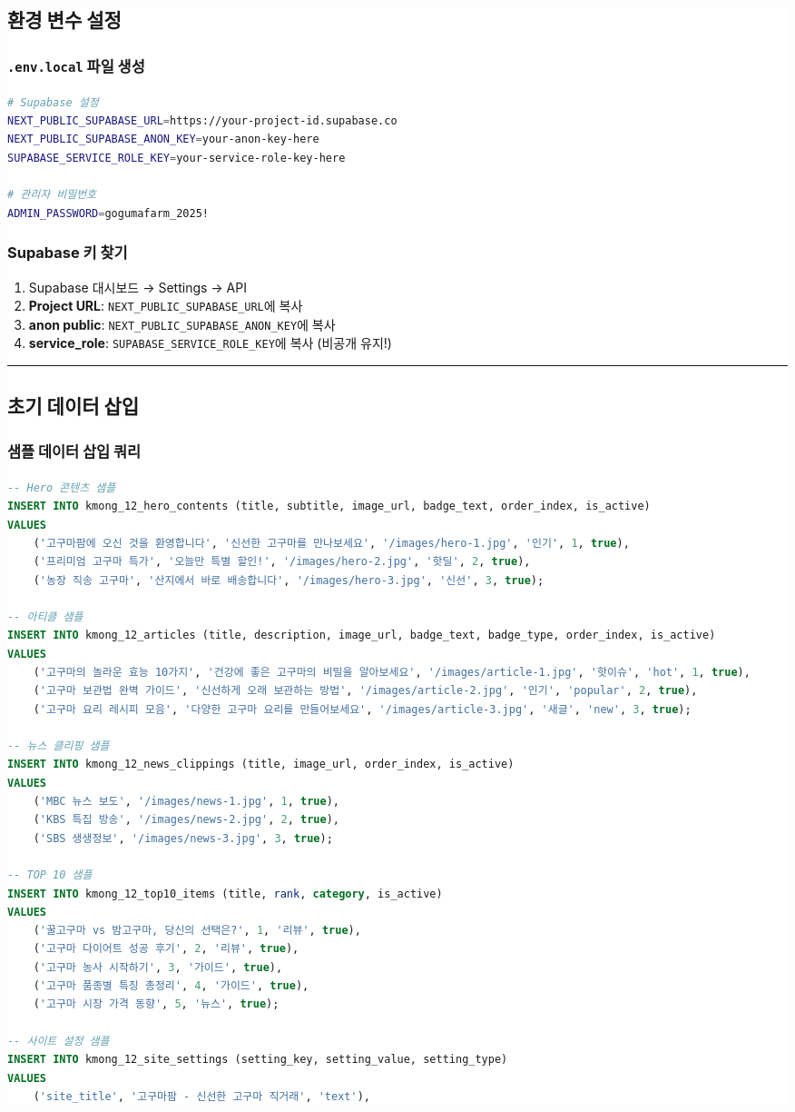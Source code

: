 
## 환경 변수 설정

### `.env.local` 파일 생성

```bash
# Supabase 설정
NEXT_PUBLIC_SUPABASE_URL=https://your-project-id.supabase.co
NEXT_PUBLIC_SUPABASE_ANON_KEY=your-anon-key-here
SUPABASE_SERVICE_ROLE_KEY=your-service-role-key-here

# 관리자 비밀번호
ADMIN_PASSWORD=gogumafarm_2025!
```

### Supabase 키 찾기
1. Supabase 대시보드 → Settings → API
2. **Project URL**: `NEXT_PUBLIC_SUPABASE_URL`에 복사
3. **anon public**: `NEXT_PUBLIC_SUPABASE_ANON_KEY`에 복사
4. **service_role**: `SUPABASE_SERVICE_ROLE_KEY`에 복사 (비공개 유지!)

---

## 초기 데이터 삽입

### 샘플 데이터 삽입 쿼리

```sql
-- Hero 콘텐츠 샘플
INSERT INTO kmong_12_hero_contents (title, subtitle, image_url, badge_text, order_index, is_active)
VALUES 
    ('고구마팜에 오신 것을 환영합니다', '신선한 고구마를 만나보세요', '/images/hero-1.jpg', '인기', 1, true),
    ('프리미엄 고구마 특가', '오늘만 특별 할인!', '/images/hero-2.jpg', '핫딜', 2, true),
    ('농장 직송 고구마', '산지에서 바로 배송합니다', '/images/hero-3.jpg', '신선', 3, true);

-- 아티클 샘플
INSERT INTO kmong_12_articles (title, description, image_url, badge_text, badge_type, order_index, is_active)
VALUES 
    ('고구마의 놀라운 효능 10가지', '건강에 좋은 고구마의 비밀을 알아보세요', '/images/article-1.jpg', '핫이슈', 'hot', 1, true),
    ('고구마 보관법 완벽 가이드', '신선하게 오래 보관하는 방법', '/images/article-2.jpg', '인기', 'popular', 2, true),
    ('고구마 요리 레시피 모음', '다양한 고구마 요리를 만들어보세요', '/images/article-3.jpg', '새글', 'new', 3, true);

-- 뉴스 클리핑 샘플
INSERT INTO kmong_12_news_clippings (title, image_url, order_index, is_active)
VALUES 
    ('MBC 뉴스 보도', '/images/news-1.jpg', 1, true),
    ('KBS 특집 방송', '/images/news-2.jpg', 2, true),
    ('SBS 생생정보', '/images/news-3.jpg', 3, true);

-- TOP 10 샘플
INSERT INTO kmong_12_top10_items (title, rank, category, is_active)
VALUES 
    ('꿀고구마 vs 밤고구마, 당신의 선택은?', 1, '리뷰', true),
    ('고구마 다이어트 성공 후기', 2, '리뷰', true),
    ('고구마 농사 시작하기', 3, '가이드', true),
    ('고구마 품종별 특징 총정리', 4, '가이드', true),
    ('고구마 시장 가격 동향', 5, '뉴스', true);

-- 사이트 설정 샘플
INSERT INTO kmong_12_site_settings (setting_key, setting_value, setting_type)
VALUES 
    ('site_title', '고구마팜 - 신선한 고구마 직거래', 'text'),
```